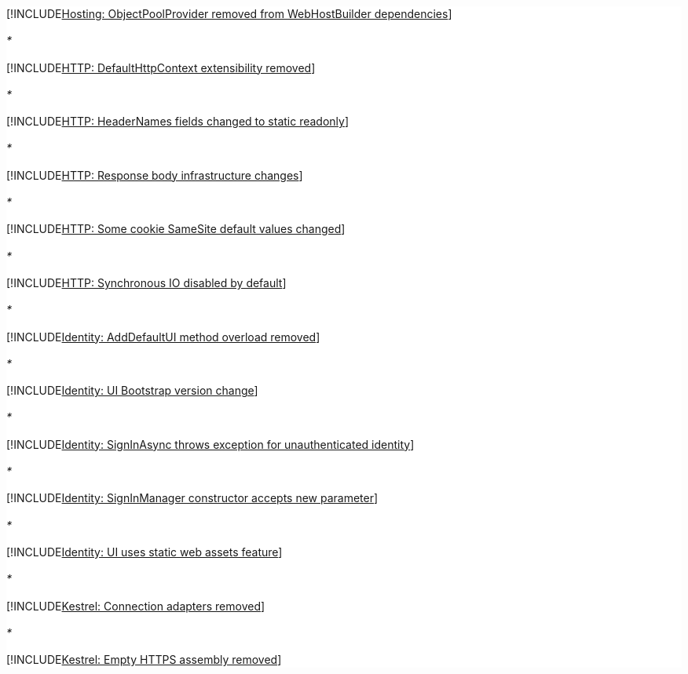 [!INCLUDE[Hosting: ObjectPoolProvider removed from WebHostBuilder dependencies](~/includes/core-changes/aspnetcore/3.0/hosting-objectpoolprovider-webhostbuilder-dependencies.md)]

_*_

[!INCLUDE[HTTP: DefaultHttpContext extensibility removed](~/includes/core-changes/aspnetcore/3.0/http-defaulthttpcontext-extensibility-removed.md)]

_*_

[!INCLUDE[HTTP: HeaderNames fields changed to static readonly](~/includes/core-changes/aspnetcore/3.0/http-headernames-constants-staticreadonly.md)]

_*_

[!INCLUDE[HTTP: Response body infrastructure changes](~/includes/core-changes/aspnetcore/3.0/http-response-body-changes.md)]

_*_

[!INCLUDE[HTTP: Some cookie SameSite default values changed](~/includes/core-changes/aspnetcore/3.0/http-cookie-samesite-defaults-change.md)]

_*_

[!INCLUDE[HTTP: Synchronous IO disabled by default](~/includes/core-changes/aspnetcore/3.0/http-synchronous-io-disabled.md)]

_*_

[!INCLUDE[Identity: AddDefaultUI method overload removed](~/includes/core-changes/aspnetcore/3.0/identity-ui-adddefaultui-overload-removed.md)]

_*_

[!INCLUDE[Identity: UI Bootstrap version change](~/includes/core-changes/aspnetcore/3.0/identity-ui-bootstrap-version.md)]

_*_

[!INCLUDE[Identity: SignInAsync throws exception for unauthenticated identity](~/includes/core-changes/aspnetcore/3.0/identity-signinasync-throws-exception.md)]

_*_

[!INCLUDE[Identity: SignInManager constructor accepts new parameter](~/includes/core-changes/aspnetcore/3.0/identity-signinmanager-ctor-parameter.md)]

_*_

[!INCLUDE[Identity: UI uses static web assets feature](~/includes/core-changes/aspnetcore/3.0/identity-ui-static-web-assets.md)]

_*_

[!INCLUDE[Kestrel: Connection adapters removed](~/includes/core-changes/aspnetcore/3.0/kestrel-connection-adapters-removed.md)]

_*_

[!INCLUDE[Kestrel: Empty HTTPS assembly removed](~/includes/core-changes/aspnetcore/3.0/kestrel-empty-assembly-removed.md)]
